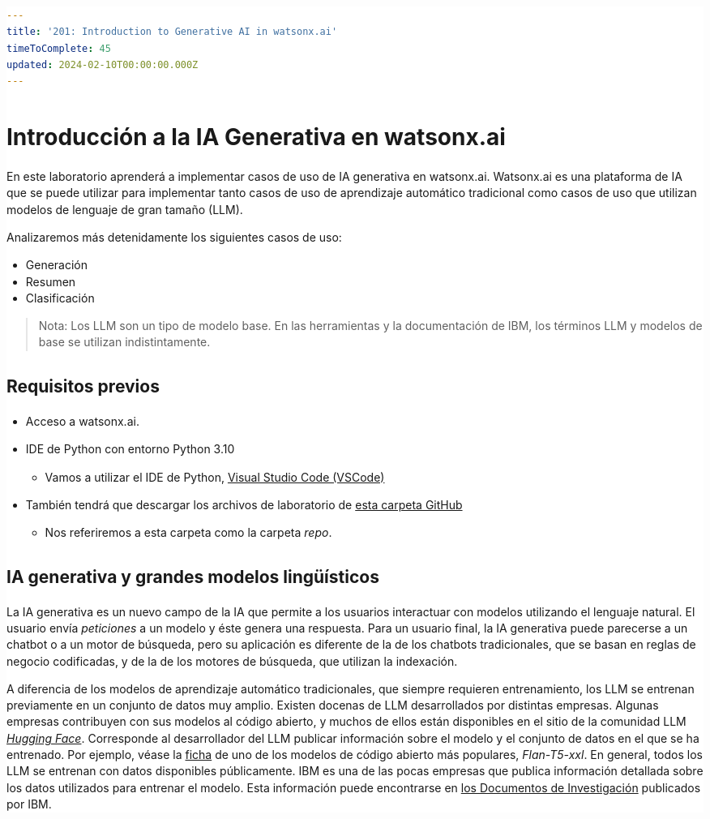 ```yaml
---
title: '201: Introduction to Generative AI in watsonx.ai'
timeToComplete: 45
updated: 2024-02-10T00:00:00.000Z
---
```

<QuizAlert text="Heads Up! Quiz material will be flagged like this!" />

# Introducción a la IA Generativa en watsonx.ai

En este laboratorio aprenderá a implementar casos de uso de IA generativa en watsonx.ai. Watsonx.ai es una plataforma de IA que se puede utilizar para implementar tanto casos de uso de aprendizaje automático tradicional como casos de uso que utilizan modelos de lenguaje de gran tamaño (LLM).

Analizaremos más detenidamente los siguientes casos de uso:

*   Generación
*   Resumen
*   Clasificación

> Nota: Los LLM son un tipo de modelo base. En las herramientas y la documentación de IBM, los términos LLM y modelos de base se utilizan indistintamente.

## Requisitos previos

*   Acceso a watsonx.ai.

*   IDE de Python con entorno Python 3.10

    *   Vamos a utilizar el IDE de Python, [Visual Studio Code (VSCode)](https://code.visualstudio.com/)

*   También tendrá que descargar los archivos de laboratorio de [esta carpeta GitHub](https://github.com/ibm-build-lab/VAD-VAR-Workshop/tree/main/content/Watsonx/WatsonxAI/files/201)

    *   Nos referiremos a esta carpeta como la carpeta *repo*.

## IA generativa y grandes modelos lingüísticos

La IA generativa es un nuevo campo de la IA que permite a los usuarios interactuar con modelos utilizando el lenguaje natural. El usuario envía *peticiones* a un modelo y éste genera una respuesta. Para un usuario final, la IA generativa puede parecerse a un chatbot o a un motor de búsqueda, pero su aplicación es diferente de la de los chatbots tradicionales, que se basan en reglas de negocio codificadas, y de la de los motores de búsqueda, que utilizan la indexación.

A diferencia de los modelos de aprendizaje automático tradicionales, que siempre requieren entrenamiento, los LLM se entrenan previamente en un conjunto de datos muy amplio. Existen docenas de LLM desarrollados por distintas empresas. Algunas empresas contribuyen con sus modelos al código abierto, y muchos de ellos están disponibles en el sitio de la comunidad LLM [*Hugging Face*](https://huggingface.co/). Corresponde al desarrollador del LLM publicar información sobre el modelo y el conjunto de datos en el que se ha entrenado. Por ejemplo, véase la [ficha](https://huggingface.co/google/flan-t5-xxl) de uno de los modelos de código abierto más populares, *Flan-T5-xxl*. En general, todos los LLM se entrenan con datos disponibles públicamente. IBM es una de las pocas empresas que publica información detallada sobre los datos utilizados para entrenar el modelo. Esta información puede encontrarse en [los Documentos de Investigación](https://www.ibm.com/downloads/cas/X9W4O6BM) publicados por IBM.
